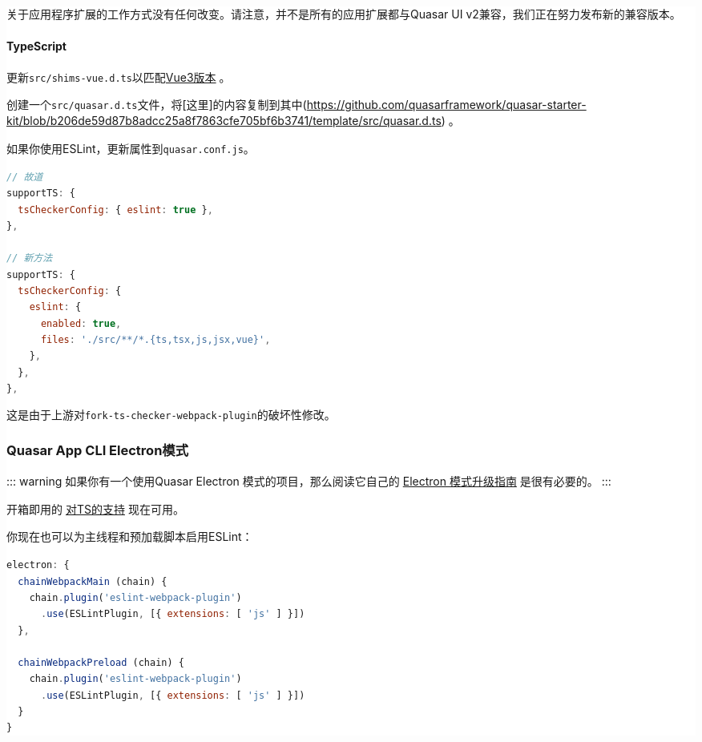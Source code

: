 关于应用程序扩展的工作方式没有任何改变。请注意，并不是所有的应用扩展都与Quasar UI v2兼容，我们正在努力发布新的兼容版本。

#### TypeScript

更新`src/shims-vue.d.ts`以匹配[Vue3版本](https://github.com/quasarframework/quasar-starter-kit/blob/b206de59d87b8adcc25a8f7863cfe705bf6b3741/template/src/shims-vue.d.ts) 。

创建一个`src/quasar.d.ts`文件，将[这里]的内容复制到其中(https://github.com/quasarframework/quasar-starter-kit/blob/b206de59d87b8adcc25a8f7863cfe705bf6b3741/template/src/quasar.d.ts) 。

如果你使用ESLint，更新属性到`quasar.conf.js`。

```js
// 故道
supportTS: {
  tsCheckerConfig: { eslint: true },
},

// 新方法
supportTS: {
  tsCheckerConfig: {
    eslint: {
      enabled: true,
      files: './src/**/*.{ts,tsx,js,jsx,vue}',
    },
  },
},
```

这是由于上游对`fork-ts-checker-webpack-plugin`的破坏性修改。

### Quasar App CLI Electron模式

::: warning
如果你有一个使用Quasar Electron 模式的项目，那么阅读它自己的 [Electron 模式升级指南](/quasar-cli/developing-electron-apps/electron-upgrade-guide#Upgrading-from-Quasar-v1) 是很有必要的。
:::

开箱即用的 [对TS的支持](/quasar-cli/developing-electron-apps/electron-with-typescript) 现在可用。

你现在也可以为主线程和预加载脚本启用ESLint：

```js
electron: {
  chainWebpackMain (chain) {
    chain.plugin('eslint-webpack-plugin')
      .use(ESLintPlugin, [{ extensions: [ 'js' ] }])
  },

  chainWebpackPreload (chain) {
    chain.plugin('eslint-webpack-plugin')
      .use(ESLintPlugin, [{ extensions: [ 'js' ] }])
  }
}
```
